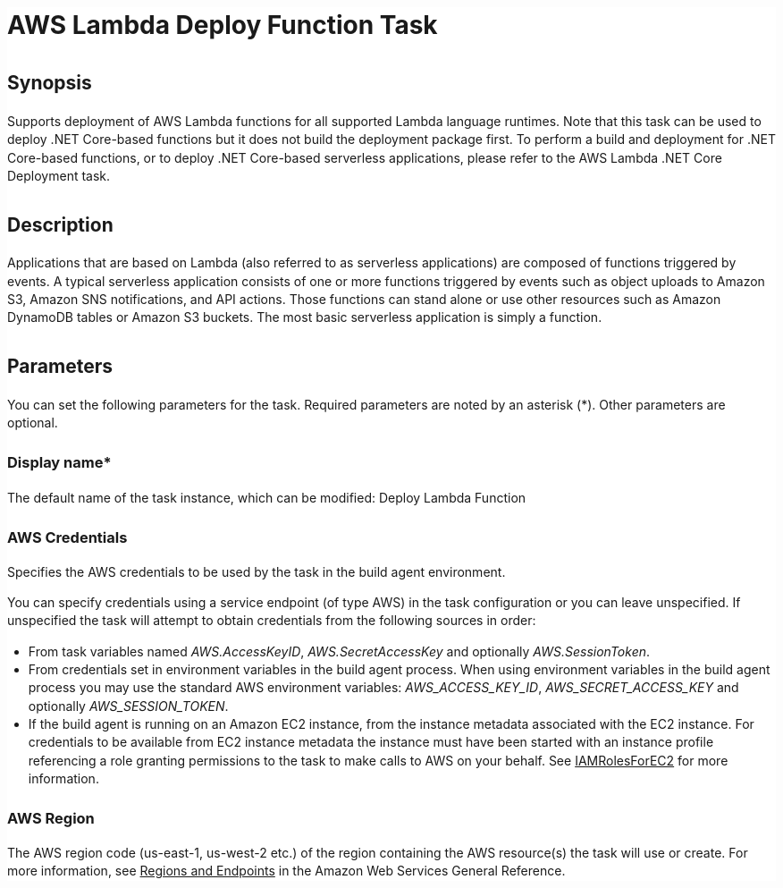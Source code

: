 # AWS Lambda Deploy Function Task<a name="lambda-deploy"></a>

## Synopsis<a name="synopsis"></a>

Supports deployment of AWS Lambda functions for all supported Lambda language runtimes\. Note that this task can be used to deploy \.NET Core\-based functions but it does not build the deployment package first\. To perform a build and deployment for \.NET Core\-based functions, or to deploy \.NET Core\-based serverless applications, please refer to the AWS Lambda \.NET Core Deployment task\.

## Description<a name="description"></a>

Applications that are based on Lambda \(also referred to as serverless applications\) are composed of functions triggered by events\. A typical serverless application consists of one or more functions triggered by events such as object uploads to Amazon S3, Amazon SNS notifications, and API actions\. Those functions can stand alone or use other resources such as Amazon DynamoDB tables or Amazon S3 buckets\. The most basic serverless application is simply a function\.

## Parameters<a name="parameters"></a>

You can set the following parameters for the task\. Required parameters are noted by an asterisk \(\*\)\. Other parameters are optional\.

### Display name\*<a name="display-name"></a>

The default name of the task instance, which can be modified: Deploy Lambda Function

### AWS Credentials<a name="aws-credentials"></a>

Specifies the AWS credentials to be used by the task in the build agent environment\.

You can specify credentials using a service endpoint \(of type AWS\) in the task configuration or you can leave unspecified\. If unspecified the task will attempt to obtain credentials from the following sources in order:
+ From task variables named *AWS\.AccessKeyID*, *AWS\.SecretAccessKey* and optionally *AWS\.SessionToken*\.
+ From credentials set in environment variables in the build agent process\. When using environment variables in the build agent process you may use the standard AWS environment variables: *AWS\_ACCESS\_KEY\_ID*, *AWS\_SECRET\_ACCESS\_KEY* and optionally *AWS\_SESSION\_TOKEN*\.
+ If the build agent is running on an Amazon EC2 instance, from the instance metadata associated with the EC2 instance\. For credentials to be available from EC2 instance metadata the instance must have been started with an instance profile referencing a role granting permissions to the task to make calls to AWS on your behalf\. See [IAMRolesForEC2](https://docs.aws.amazon.com/IAM/latest/UserGuide/id_roles_use_switch-role-ec2.html) for more information\.

### AWS Region<a name="aws-region"></a>

The AWS region code \(us\-east\-1, us\-west\-2 etc\.\) of the region containing the AWS resource\(s\) the task will use or create\. For more information, see [Regions and Endpoints](https://docs.aws.amazon.com/general/latest/gr/rande.html) in the Amazon Web Services General Reference\.
